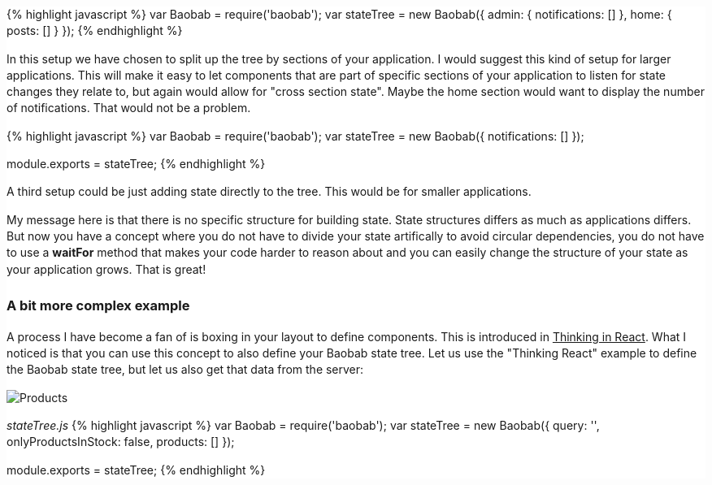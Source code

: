 {% highlight javascript %}
var Baobab = require('baobab');
var stateTree = new Baobab({
  admin: {
    notifications: []
  },
  home: {
    posts: []
  }
});
{% endhighlight %}


In this setup we have chosen to split up the tree by sections of your application. I would suggest this kind of setup for larger applications. This will make it easy to let components that are part of specific sections of your application to listen for state changes they relate to, but again would allow for "cross section state". Maybe the home section would want to display the number of notifications. That would not be a problem.

{% highlight javascript %}
var Baobab = require('baobab');
var stateTree = new Baobab({
  notifications: []
});

module.exports = stateTree;
{% endhighlight %}

A third setup could be just adding state directly to the tree. This would be for smaller applications.

My message here is that there is no specific structure for building state. State structures differs as much as applications differs. But now you have a concept where you do not have to divide your state artifically to avoid circular dependencies, you do not have to use a **waitFor** method that makes your code harder to reason about and you can easily change the structure of your state as your application grows. That is great!

### A bit more complex example
A process I have become a fan of is boxing in your layout to define components. This is introduced in [Thinking in React](http://facebook.github.io/react/docs/thinking-in-react.html). What I noticed is that you can use this concept to also define your Baobab state tree. Let us use the "Thinking React" example to define the Baobab state tree, but let us also get that data from the server:

![Products](http://facebook.github.io/react/img/blog/thinking-in-react-components.png)

*stateTree.js*
{% highlight javascript %}
var Baobab = require('baobab');
var stateTree = new Baobab({
  query: '',
  onlyProductsInStock: false,
  products: []
});

module.exports = stateTree;
{% endhighlight %}
